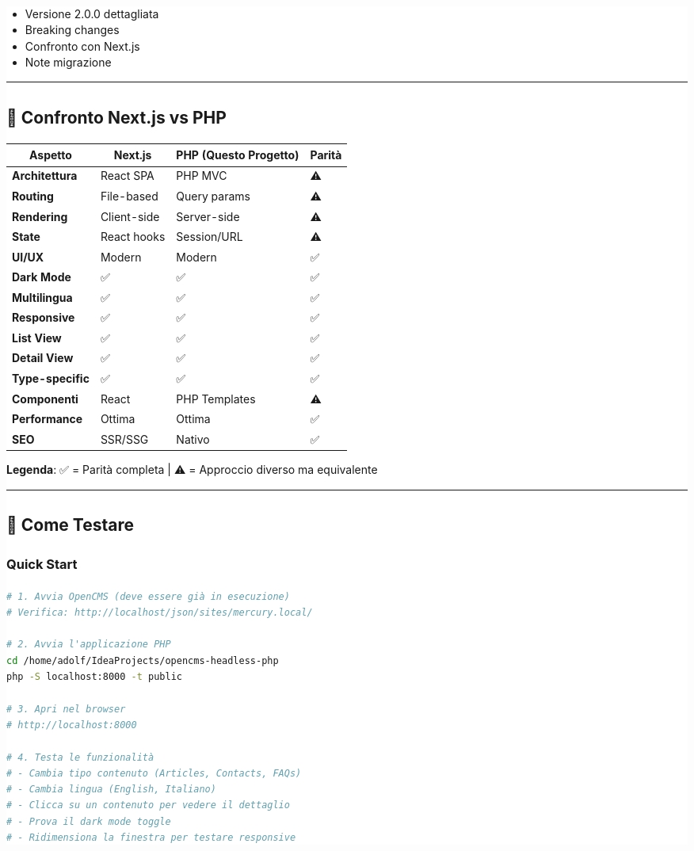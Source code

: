 - Versione 2.0.0 dettagliata
- Breaking changes
- Confronto con Next.js
- Note migrazione

---

## 🔄 Confronto Next.js vs PHP

| Aspetto           | Next.js     | PHP (Questo Progetto) | Parità |
|-------------------|-------------|-----------------------|--------|
| **Architettura**  | React SPA   | PHP MVC               | ⚠️     |
| **Routing**       | File-based  | Query params          | ⚠️     |
| **Rendering**     | Client-side | Server-side           | ⚠️     |
| **State**         | React hooks | Session/URL           | ⚠️     |
| **UI/UX**         | Modern      | Modern                | ✅      |
| **Dark Mode**     | ✅           | ✅                     | ✅      |
| **Multilingua**   | ✅           | ✅                     | ✅      |
| **Responsive**    | ✅           | ✅                     | ✅      |
| **List View**     | ✅           | ✅                     | ✅      |
| **Detail View**   | ✅           | ✅                     | ✅      |
| **Type-specific** | ✅           | ✅                     | ✅      |
| **Componenti**    | React       | PHP Templates         | ⚠️     |
| **Performance**   | Ottima      | Ottima                | ✅      |
| **SEO**           | SSR/SSG     | Nativo                | ✅      |

**Legenda**: ✅ = Parità completa | ⚠️ = Approccio diverso ma equivalente

---

## 🚀 Come Testare

### Quick Start

```bash
# 1. Avvia OpenCMS (deve essere già in esecuzione)
# Verifica: http://localhost/json/sites/mercury.local/

# 2. Avvia l'applicazione PHP
cd /home/adolf/IdeaProjects/opencms-headless-php
php -S localhost:8000 -t public

# 3. Apri nel browser
# http://localhost:8000

# 4. Testa le funzionalità
# - Cambia tipo contenuto (Articles, Contacts, FAQs)
# - Cambia lingua (English, Italiano)
# - Clicca su un contenuto per vedere il dettaglio
# - Prova il dark mode toggle
# - Ridimensiona la finestra per testare responsive
```
